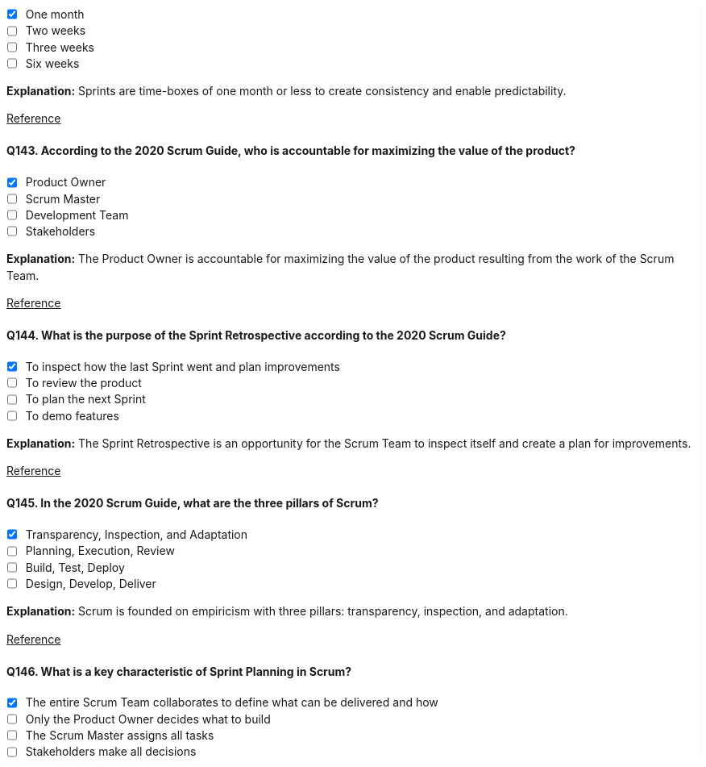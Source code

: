 - [x] One month
- [ ] Two weeks
- [ ] Three weeks
- [ ] Six weeks

**Explanation:**
Sprints are time-boxes of one month or less to create consistency and enable predictability.

[Reference](https://scrumguides.org/scrum-guide.html)

#### Q143. According to the 2020 Scrum Guide, who is accountable for maximizing the value of the product?

- [x] Product Owner
- [ ] Scrum Master
- [ ] Development Team
- [ ] Stakeholders

**Explanation:**
The Product Owner is accountable for maximizing the value of the product resulting from the work of the Scrum Team.

[Reference](https://scrumguides.org/scrum-guide.html)

#### Q144. What is the purpose of the Sprint Retrospective according to the 2020 Scrum Guide?

- [x] To inspect how the last Sprint went and plan improvements
- [ ] To review the product
- [ ] To plan the next Sprint
- [ ] To demo features

**Explanation:**
The Sprint Retrospective is an opportunity for the Scrum Team to inspect itself and create a plan for improvements.

[Reference](https://scrumguides.org/scrum-guide.html)

#### Q145. In the 2020 Scrum Guide, what are the three pillars of Scrum?

- [x] Transparency, Inspection, and Adaptation
- [ ] Planning, Execution, Review
- [ ] Build, Test, Deploy
- [ ] Design, Develop, Deliver

**Explanation:**
Scrum is founded on empiricism with three pillars: transparency, inspection, and adaptation.

[Reference](https://scrumguides.org/scrum-guide.html)

#### Q146. What is a key characteristic of Sprint Planning in Scrum?

- [x] The entire Scrum Team collaborates to define what can be delivered and how
- [ ] Only the Product Owner decides what to build
- [ ] The Scrum Master assigns all tasks
- [ ] Stakeholders make all decisions
